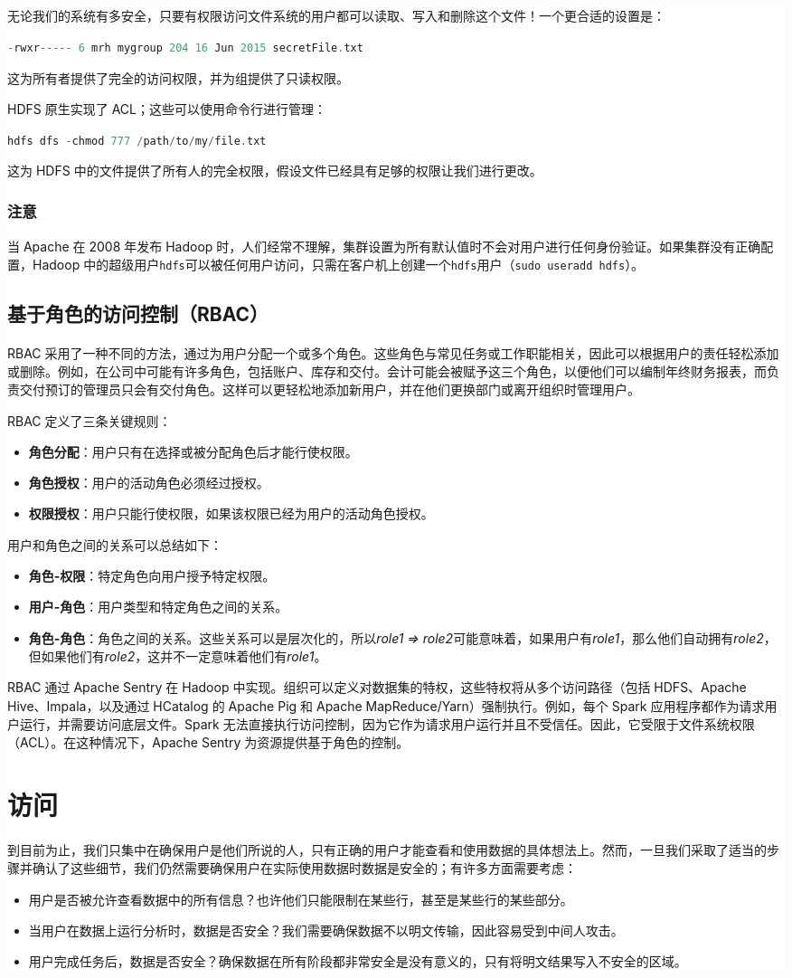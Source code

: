 无论我们的系统有多安全，只要有权限访问文件系统的用户都可以读取、写入和删除这个文件！一个更合适的设置是：

```scala
-rwxr----- 6 mrh mygroup 204 16 Jun 2015 secretFile.txt

```

这为所有者提供了完全的访问权限，并为组提供了只读权限。

HDFS 原生实现了 ACL；这些可以使用命令行进行管理：

```scala
hdfs dfs -chmod 777 /path/to/my/file.txt

```

这为 HDFS 中的文件提供了所有人的完全权限，假设文件已经具有足够的权限让我们进行更改。

### 注意

当 Apache 在 2008 年发布 Hadoop 时，人们经常不理解，集群设置为所有默认值时不会对用户进行任何身份验证。如果集群没有正确配置，Hadoop 中的超级用户`hdfs`可以被任何用户访问，只需在客户机上创建一个`hdfs`用户（`sudo useradd hdfs`）。

## 基于角色的访问控制（RBAC）

RBAC 采用了一种不同的方法，通过为用户分配一个或多个角色。这些角色与常见任务或工作职能相关，因此可以根据用户的责任轻松添加或删除。例如，在公司中可能有许多角色，包括账户、库存和交付。会计可能会被赋予这三个角色，以便他们可以编制年终财务报表，而负责交付预订的管理员只会有交付角色。这样可以更轻松地添加新用户，并在他们更换部门或离开组织时管理用户。

RBAC 定义了三条关键规则：

+   **角色分配**：用户只有在选择或被分配角色后才能行使权限。

+   **角色授权**：用户的活动角色必须经过授权。

+   **权限授权**：用户只能行使权限，如果该权限已经为用户的活动角色授权。

用户和角色之间的关系可以总结如下：

+   **角色-权限**：特定角色向用户授予特定权限。

+   **用户-角色**：用户类型和特定角色之间的关系。

+   **角色-角色**：角色之间的关系。这些关系可以是层次化的，所以*role1 => role2*可能意味着，如果用户有*role1*，那么他们自动拥有*role2*，但如果他们有*role2*，这并不一定意味着他们有*role1*。

RBAC 通过 Apache Sentry 在 Hadoop 中实现。组织可以定义对数据集的特权，这些特权将从多个访问路径（包括 HDFS、Apache Hive、Impala，以及通过 HCatalog 的 Apache Pig 和 Apache MapReduce/Yarn）强制执行。例如，每个 Spark 应用程序都作为请求用户运行，并需要访问底层文件。Spark 无法直接执行访问控制，因为它作为请求用户运行并且不受信任。因此，它受限于文件系统权限（ACL）。在这种情况下，Apache Sentry 为资源提供基于角色的控制。

# 访问

到目前为止，我们只集中在确保用户是他们所说的人，只有正确的用户才能查看和使用数据的具体想法上。然而，一旦我们采取了适当的步骤并确认了这些细节，我们仍然需要确保用户在实际使用数据时数据是安全的；有许多方面需要考虑：

+   用户是否被允许查看数据中的所有信息？也许他们只能限制在某些行，甚至是某些行的某些部分。

+   当用户在数据上运行分析时，数据是否安全？我们需要确保数据不以明文传输，因此容易受到中间人攻击。

+   用户完成任务后，数据是否安全？确保数据在所有阶段都非常安全是没有意义的，只有将明文结果写入不安全的区域。
